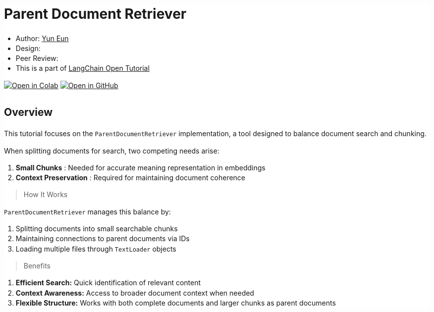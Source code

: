 <style>
.custom {
    background-color: #008d8d;
    color: white;
    padding: 0.25em 0.5em 0.25em 0.5em;
    white-space: pre-wrap;       /* css-3 */
    white-space: -moz-pre-wrap;  /* Mozilla, since 1999 */
    white-space: -pre-wrap;      /* Opera 4-6 */
    white-space: -o-pre-wrap;    /* Opera 7 */
    word-wrap: break-word;
}

pre {
    background-color: #027c7c;
    padding-left: 0.5em;
}

</style>

# Parent Document Retriever

- Author: [Yun Eun](https://github.com/yuneun92)
- Design:
- Peer Review:
- This is a part of [LangChain Open Tutorial](https://github.com/LangChain-OpenTutorial/LangChain-OpenTutorial)

[![Open in Colab](https://colab.research.google.com/assets/colab-badge.svg)](https://colab.research.google.com/github/LangChain-OpenTutorial/LangChain-OpenTutorial/blob/main/99-TEMPLATE/00-BASE-TEMPLATE-EXAMPLE.ipynb) [![Open in GitHub](https://img.shields.io/badge/Open%20in%20GitHub-181717?style=flat-square&logo=github&logoColor=white)](https://github.com/LangChain-OpenTutorial/LangChain-OpenTutorial/blob/main/99-TEMPLATE/00-BASE-TEMPLATE-EXAMPLE.ipynb)

## Overview

This tutorial focuses on the `ParentDocumentRetriever` implementation, a tool designed to balance document search and chunking.

When splitting documents for search, two competing needs arise:

1. **Small Chunks** : Needed for accurate meaning representation in embeddings
2. **Context Preservation** : Required for maintaining document coherence

> How It Works

`ParentDocumentRetriever` manages this balance by:

1. Splitting documents into small searchable chunks
2. Maintaining connections to parent documents via IDs
3. Loading multiple files through `TextLoader` objects

> Benefits

1. **Efficient Search:** Quick identification of relevant content
2. **Context Awareness:** Access to broader document context when needed
3. **Flexible Structure:** Works with both complete documents and larger chunks as parent documents

